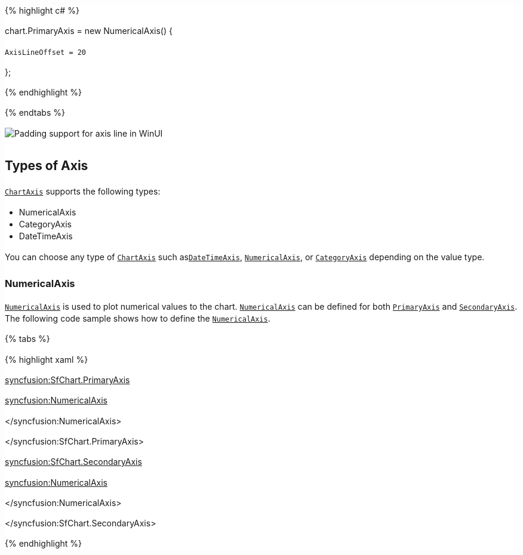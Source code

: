 {% highlight c# %}

chart.PrimaryAxis = new NumericalAxis()
{

    AxisLineOffset = 20
    
};

{% endhighlight %}

{% endtabs %}

![Padding support for axis line in WinUI](Axis_images/Axis_img37.jpeg)

## Types of Axis

[`ChartAxis`](https://help.syncfusion.com/cr/WinUI/Syncfusion.UI.Xaml.Charts.ChartAxis.html#) supports the following types:

* NumericalAxis
* CategoryAxis
* DateTimeAxis

You can choose any type of [`ChartAxis`](https://help.syncfusion.com/cr/WinUI/Syncfusion.UI.Xaml.Charts.ChartAxis.html#) such as[`DateTimeAxis`](https://help.syncfusion.com/cr/WinUI/Syncfusion.UI.Xaml.Charts.DateTimeAxis.html#), [`NumericalAxis`](https://help.syncfusion.com/cr/WinUI/Syncfusion.UI.Xaml.Charts.NumericalAxis.html#), or [`CategoryAxis`](https://help.syncfusion.com/cr/WinUI/Syncfusion.UI.Xaml.Charts.CategoryAxis.html#) depending on the value type. 

### NumericalAxis

[`NumericalAxis`](https://help.syncfusion.com/cr/WinUI/Syncfusion.UI.Xaml.Charts.NumericalAxis.html#) is used to plot numerical values to the chart. [`NumericalAxis`](https://help.syncfusion.com/cr/WinUI/Syncfusion.UI.Xaml.Charts.NumericalAxis.html#) can be defined for both [`PrimaryAxis`](https://help.syncfusion.com/cr/WinUI/Syncfusion.UI.Xaml.Charts.SfChart.html#Syncfusion_UI_Xaml_Charts_SfChart_PrimaryAxis) and [`SecondaryAxis`](https://help.syncfusion.com/cr/WinUI/Syncfusion.UI.Xaml.Charts.SfChart.html#Syncfusion_UI_Xaml_Charts_SfChart_SecondaryAxis). The following code sample shows how to define the [`NumericalAxis`](https://help.syncfusion.com/cr/WinUI/Syncfusion.UI.Xaml.Charts.NumericalAxis.html#).

{% tabs %}

{% highlight xaml %}

<syncfusion:SfChart.PrimaryAxis>

<syncfusion:NumericalAxis>

</syncfusion:NumericalAxis>

</syncfusion:SfChart.PrimaryAxis>

<syncfusion:SfChart.SecondaryAxis>

<syncfusion:NumericalAxis>

</syncfusion:NumericalAxis>

</syncfusion:SfChart.SecondaryAxis>

{% endhighlight %}

